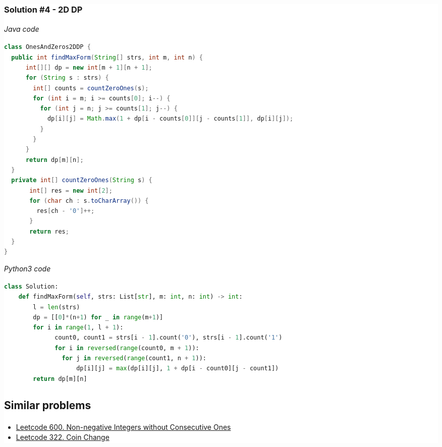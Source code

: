 ### Solution \#4 - 2D DP

_Java code_

```java
class OnesAndZeros2DDP {
  public int findMaxForm(String[] strs, int m, int n) {
      int[][] dp = new int[m + 1][n + 1];
      for (String s : strs) {
        int[] counts = countZeroOnes(s);
        for (int i = m; i >= counts[0]; i--) {
          for (int j = n; j >= counts[1]; j--) {
            dp[i][j] = Math.max(1 + dp[i - counts[0]][j - counts[1]], dp[i][j]);
          }
        }
      }
      return dp[m][n];
  }
  private int[] countZeroOnes(String s) {
       int[] res = new int[2];
       for (char ch : s.toCharArray()) {
         res[ch - '0']++;
       }
       return res;
  }
}
```

_Python3 code_

```python
class Solution:
    def findMaxForm(self, strs: List[str], m: int, n: int) -> int:
        l = len(strs)
        dp = [[0]*(n+1) for _ in range(m+1)]
        for i in range(1, l + 1):
              count0, count1 = strs[i - 1].count('0'), strs[i - 1].count('1')
              for i in reversed(range(count0, m + 1)):
                for j in reversed(range(count1, n + 1)):
                    dp[i][j] = max(dp[i][j], 1 + dp[i - count0][j - count1])
        return dp[m][n]
```

## Similar problems

* [Leetcode 600. Non-negative Integers without Consecutive Ones](https://leetcode.com/problems/non-negative-integers-without-consecutive-ones/)
* [Leetcode 322. Coin Change](https://leetcode.com/problems/coin-change/)

